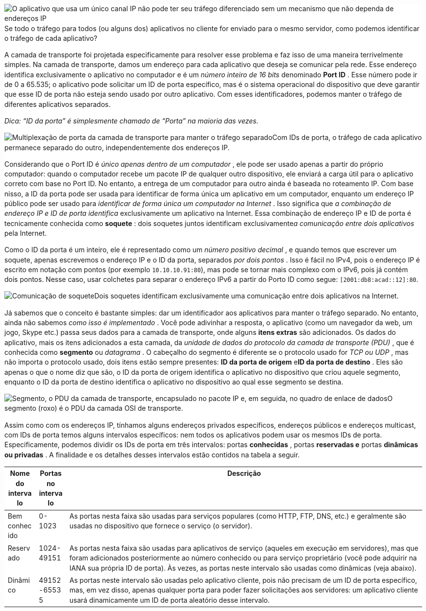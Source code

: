 ![O aplicativo que usa um único canal IP não pode ter seu tráfego diferenciado sem um mecanismo que não dependa de endereços IP](https://www.ictshore.com/wp-content/uploads/2016/12/1016-02-Single_IP_Channel.png)Se todo o tráfego para todos (ou alguns dos) aplicativos no cliente for enviado para o mesmo servidor, como podemos identificar o tráfego de cada aplicativo?

A camada de transporte foi projetada especificamente para resolver esse problema e faz isso de uma maneira terrivelmente simples. Na camada de transporte, damos um endereço para cada aplicativo que deseja se comunicar pela rede. Esse endereço identifica exclusivamente o aplicativo no computador e é um *número inteiro de 16 bits* denominado **Port ID** . Esse número pode ir de 0 a 65.535; o aplicativo pode solicitar um ID de porta específico, mas é o sistema operacional do dispositivo que deve garantir que esse ID de porta não esteja sendo usado por outro aplicativo. Com esses identificadores, podemos manter o tráfego de diferentes aplicativos separados.

*Dica: “ID da porta” é simplesmente chamado de “Porta” na maioria das vezes.*

![Multiplexação de porta da camada de transporte para manter o tráfego separado](https://www.ictshore.com/wp-content/uploads/2016/12/1016-03-Port_multiplexing.png)Com IDs de porta, o tráfego de cada aplicativo permanece separado do outro, independentemente dos endereços IP.

Considerando que o Port ID é *único apenas dentro de um computador* , ele pode ser usado apenas a partir do próprio computador: quando o computador recebe um pacote IP de qualquer outro dispositivo, ele enviará a carga útil para o aplicativo correto com base no Port ID. No entanto, a entrega de um computador para outro ainda é baseada no roteamento IP. Com base nisso, a ID da porta pode ser usada para identificar de forma única um aplicativo em um computador, enquanto um endereço IP público pode ser usado para *identificar de forma única um computador na Internet* . Isso significa que *a combinação de endereço IP e ID de porta identifica* exclusivamente um aplicativo na Internet. Essa combinação de endereço IP e ID de porta é tecnicamente conhecida como **soquete** : dois soquetes juntos identificam exclusivamente*a comunicação entre dois aplicativos* pela Internet.

Como o ID da porta é um inteiro, ele é representado como um *número positivo decimal* , e quando temos que escrever um soquete, apenas escrevemos o endereço IP e o ID da porta, separados *por dois pontos* . Isso é fácil no IPv4, pois o endereço IP é escrito em notação com pontos (por exemplo `10.10.10.91:80`), mas pode se tornar mais complexo com o IPv6, pois já contém dois pontos. Nesse caso, usar colchetes para separar o endereço IPv6 a partir do Porto ID como segue: `[2001:db8:acad::12]:80`.

![Comunicação de soquete](https://www.ictshore.com/wp-content/uploads/2016/12/1016-04-Socket_communication.png)Dois soquetes identificam exclusivamente uma comunicação entre dois aplicativos na Internet.

Já sabemos que o conceito é bastante simples: dar um identificador aos aplicativos para manter o tráfego separado. No entanto, ainda não sabemos *como isso é implementado* . Você pode adivinhar a resposta, o aplicativo (como um navegador da web, um jogo, Skype etc.) passa seus dados para a camada de transporte, onde alguns **itens extras** são adicionados. Os dados do aplicativo, mais os itens adicionados a esta camada, da *unidade de dados do protocolo da camada de transporte* *(PDU)* , que é conhecida como **segmento** ou *datagrama* . O cabeçalho do segmento é diferente se o protocolo usado for *TCP ou UDP* , mas não importa o protocolo usado, dois itens estão sempre presentes: **ID da porta de origem** e**ID da porta de destino** . Eles são apenas o que o nome diz que são, o ID da porta de origem identifica o aplicativo no dispositivo que criou aquele segmento, enquanto o ID da porta de destino identifica o aplicativo no dispositivo ao qual esse segmento se destina.

![Segmento, o PDU da camada de transporte, encapsulado no pacote IP e, em seguida, no quadro de enlace de dados](https://www.ictshore.com/wp-content/uploads/2016/12/1016-05-Segment.png)O segmento (roxo) é o PDU da camada OSI de transporte.

Assim como com os endereços IP, tínhamos alguns endereços privados específicos, endereços públicos e endereços multicast, com IDs de porta temos alguns intervalos específicos: nem todos os aplicativos podem usar os mesmos IDs de porta. Especificamente, podemos dividir os IDs de porta em três intervalos: portas **conhecidas** , portas **reservadas e** portas **dinâmicas ou privadas** . A finalidade e os detalhes desses intervalos estão contidos na tabela a seguir.

| Nome do intervalo | Portas no intervalo | Descrição                                                    |
| ----------------- | ------------------- | ------------------------------------------------------------ |
| Bem conhecido     | 0-1023              | As portas nesta faixa são usadas para serviços populares (como HTTP, FTP, DNS, etc.) e geralmente são usadas no dispositivo que fornece o serviço (o servidor). |
| Reservado         | 1024-49151          | As portas nesta faixa são usadas para aplicativos de serviço (aqueles em execução em servidores), mas que foram adicionados posteriormente ao número conhecido ou para serviço proprietário (você pode adquirir na IANA sua própria ID de porta). Às vezes, as portas neste intervalo são usadas como dinâmicas (veja abaixo). |
| Dinâmico          | 49152-65535         | As portas neste intervalo são usadas pelo aplicativo cliente, pois não precisam de um ID de porta específico, mas, em vez disso, apenas qualquer porta para poder fazer solicitações aos servidores: um aplicativo cliente usará dinamicamente um ID de porta aleatório desse intervalo. |
